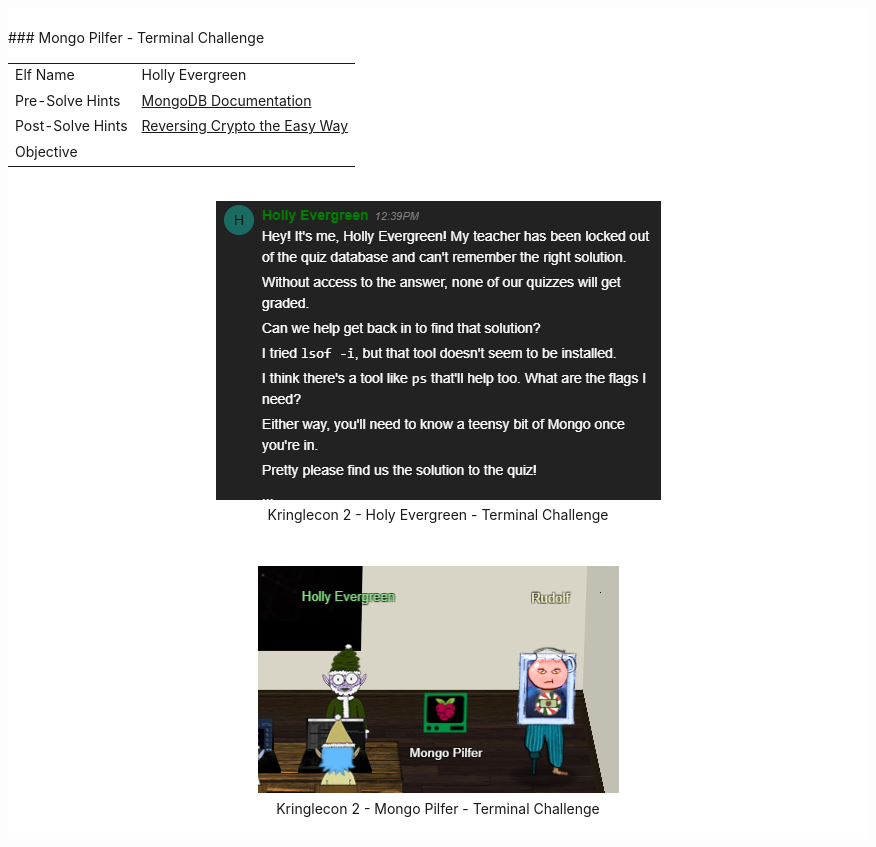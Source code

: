 <br>
###  Mongo Pilfer - Terminal Challenge

|    |       |
|----|-------|
|Elf Name|Holly Evergreen|
|Pre-Solve Hints|[MongoDB Documentation](https://docs.mongodb.com/manual/reference/command/listDatabases/#dbcmd.listDatabases)|
|Post-Solve Hints| [Reversing Crypto the Easy Way](https://youtu.be/obJdpKDpFBA)|
|Objective||

<div style="text-align:center">
    <br>
     <img src="\assets\images\2020-01-10-KringleCon2\Image138.PNG"
     alt="">
    <br>
    Kringlecon 2 - Holy Evergreen - Terminal Challenge
</div><br>  

<div style="text-align:center">
    <br>
     <img src="\assets\images\2020-01-10-KringleCon2\Image139.PNG"
     alt="">
    <br>
    Kringlecon 2 - Mongo Pilfer - Terminal Challenge
</div><br>  
